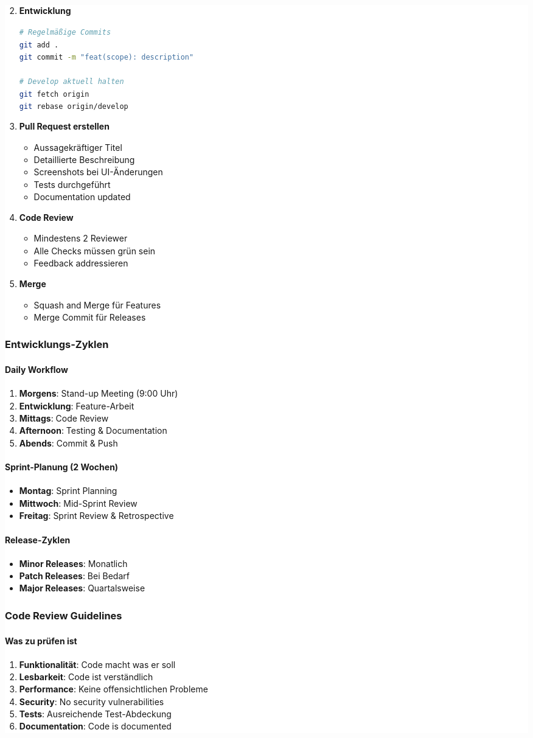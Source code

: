 2. **Entwicklung**
   ```bash
   # Regelmäßige Commits
   git add .
   git commit -m "feat(scope): description"
   
   # Develop aktuell halten
   git fetch origin
   git rebase origin/develop
   ```

3. **Pull Request erstellen**
   - Aussagekräftiger Titel
   - Detaillierte Beschreibung
   - Screenshots bei UI-Änderungen
   - Tests durchgeführt
   - Documentation updated

4. **Code Review**
   - Mindestens 2 Reviewer
   - Alle Checks müssen grün sein
   - Feedback addressieren

5. **Merge**
   - Squash and Merge für Features
   - Merge Commit für Releases

### Entwicklungs-Zyklen

#### Daily Workflow
1. **Morgens**: Stand-up Meeting (9:00 Uhr)
2. **Entwicklung**: Feature-Arbeit
3. **Mittags**: Code Review
4. **Afternoon**: Testing & Documentation
5. **Abends**: Commit & Push

#### Sprint-Planung (2 Wochen)
- **Montag**: Sprint Planning
- **Mittwoch**: Mid-Sprint Review
- **Freitag**: Sprint Review & Retrospective

#### Release-Zyklen
- **Minor Releases**: Monatlich
- **Patch Releases**: Bei Bedarf
- **Major Releases**: Quartalsweise

### Code Review Guidelines

#### Was zu prüfen ist
1. **Funktionalität**: Code macht was er soll
2. **Lesbarkeit**: Code ist verständlich
3. **Performance**: Keine offensichtlichen Probleme
4. **Security**: No security vulnerabilities
5. **Tests**: Ausreichende Test-Abdeckung
6. **Documentation**: Code is documented
